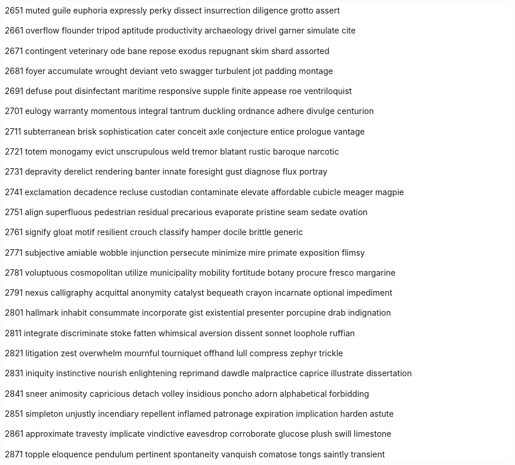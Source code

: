 <span>2651 muted guile euphoria expressly perky dissect insurrection diligence grotto assert</span>

<span>2661 overflow flounder tripod aptitude productivity archaeology drivel garner simulate cite</span>

<span>2671 contingent veterinary ode bane repose exodus repugnant skim shard assorted</span>

<span>2681 foyer accumulate wrought deviant veto swagger turbulent jot padding montage</span>

<span>2691 defuse pout disinfectant maritime responsive supple finite appease roe ventriloquist</span>

<span>2701 eulogy warranty momentous integral tantrum duckling ordnance adhere divulge centurion</span>

<span>2711 subterranean brisk sophistication cater conceit axle conjecture entice prologue vantage</span>

<span>2721 totem monogamy evict unscrupulous weld tremor blatant rustic baroque narcotic</span>

<span>2731 depravity derelict rendering banter innate foresight gust diagnose flux portray</span>

<span>2741 exclamation decadence recluse custodian contaminate elevate affordable cubicle meager magpie</span>

<span>2751 align superfluous pedestrian residual precarious evaporate pristine seam sedate ovation</span>

<span>2761 signify gloat motif resilient crouch classify hamper docile brittle generic</span>

<span>2771 subjective amiable wobble injunction persecute minimize mire primate exposition flimsy</span>

<span>2781 voluptuous cosmopolitan utilize municipality mobility fortitude botany procure fresco margarine</span>

<span>2791 nexus calligraphy acquittal anonymity catalyst bequeath crayon incarnate optional impediment</span>

<span>2801 hallmark inhabit consummate incorporate gist existential presenter porcupine drab indignation</span>

<span>2811 integrate discriminate stoke fatten whimsical aversion dissent sonnet loophole ruffian</span>

<span>2821 litigation zest overwhelm mournful tourniquet offhand lull compress zephyr trickle</span>

<span>2831 iniquity instinctive nourish enlightening reprimand dawdle malpractice caprice illustrate dissertation</span>

<span>2841 sneer animosity capricious detach volley insidious poncho adorn alphabetical forbidding</span>

<span>2851 simpleton unjustly incendiary repellent inflamed patronage expiration implication harden astute</span>

<span>2861 approximate travesty implicate vindictive eavesdrop corroborate glucose plush swill limestone</span>

<span>2871 topple eloquence pendulum pertinent spontaneity vanquish comatose tongs saintly transient</span>
